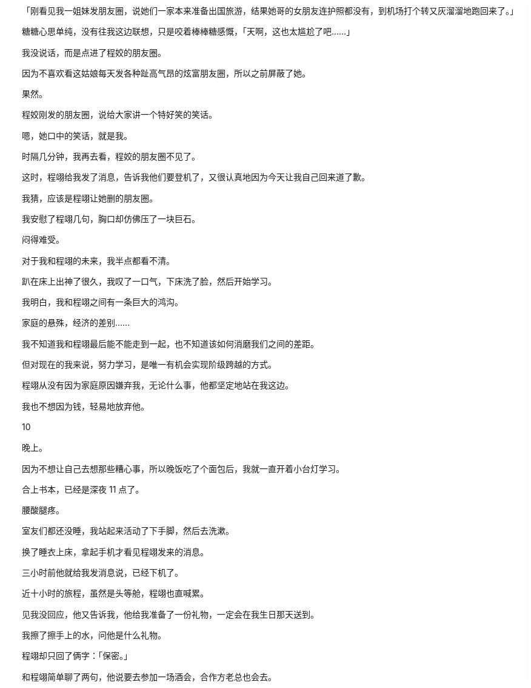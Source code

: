 &emsp;&emsp;「刚看见我一姐妹发朋友圈，说她们一家本来准备出国旅游，结果她哥的女朋友连护照都没有，到机场打个转又灰溜溜地跑回来了。」  
  
&emsp;&emsp;糖糖心思单纯，没有往我这边联想，只是咬着棒棒糖感慨，「天啊，这也太尴尬了吧……」  
  
&emsp;&emsp;我没说话，而是点进了程姣的朋友圈。  
  
&emsp;&emsp;因为不喜欢看这姑娘每天发各种趾高气昂的炫富朋友圈，所以之前屏蔽了她。  
  
&emsp;&emsp;果然。  
  
&emsp;&emsp;程姣刚发的朋友圈，说给大家讲一个特好笑的笑话。  
  
&emsp;&emsp;嗯，她口中的笑话，就是我。  
  
&emsp;&emsp;时隔几分钟，我再去看，程姣的朋友圈不见了。  
  
&emsp;&emsp;这时，程翊给我发了消息，告诉我他们要登机了，又很认真地因为今天让我自己回来道了歉。  
  
&emsp;&emsp;我猜，应该是程翊让她删的朋友圈。  
  
&emsp;&emsp;我安慰了程翊几句，胸口却仿佛压了一块巨石。  
  
&emsp;&emsp;闷得难受。  
  
&emsp;&emsp;对于我和程翊的未来，我半点都看不清。  
  
&emsp;&emsp;趴在床上出神了很久，我叹了一口气，下床洗了脸，然后开始学习。  
  
&emsp;&emsp;我明白，我和程翊之间有一条巨大的鸿沟。  
  
&emsp;&emsp;家庭的悬殊，经济的差别……  
  
&emsp;&emsp;我不知道我和程翊最后能不能走到一起，也不知道该如何消磨我们之间的差距。  
  
&emsp;&emsp;但对现在的我来说，努力学习，是唯一有机会实现阶级跨越的方式。  
  
&emsp;&emsp;程翊从没有因为家庭原因嫌弃我，无论什么事，他都坚定地站在我这边。  
  
&emsp;&emsp;我也不想因为钱，轻易地放弃他。  
  
&emsp;&emsp;10  
  
&emsp;&emsp;晚上。  
  
&emsp;&emsp;因为不想让自己去想那些糟心事，所以晚饭吃了个面包后，我就一直开着小台灯学习。  
  
&emsp;&emsp;合上书本，已经是深夜 11 点了。  
  
&emsp;&emsp;腰酸腿疼。  
  
&emsp;&emsp;室友们都还没睡，我站起来活动了下手脚，然后去洗漱。  
  
&emsp;&emsp;换了睡衣上床，拿起手机才看见程翊发来的消息。  
  
&emsp;&emsp;三小时前他就给我发消息说，已经下机了。  
  
&emsp;&emsp;近十小时的旅程，虽然是头等舱，程翊也直喊累。  
  
&emsp;&emsp;见我没回应，他又告诉我，他给我准备了一份礼物，一定会在我生日那天送到。  
  
&emsp;&emsp;我擦了擦手上的水，问他是什么礼物。  
  
&emsp;&emsp;程翊却只回了俩字：「保密。」  
  
&emsp;&emsp;和程翊简单聊了两句，他说要去参加一场酒会，合作方老总也会去。  
  